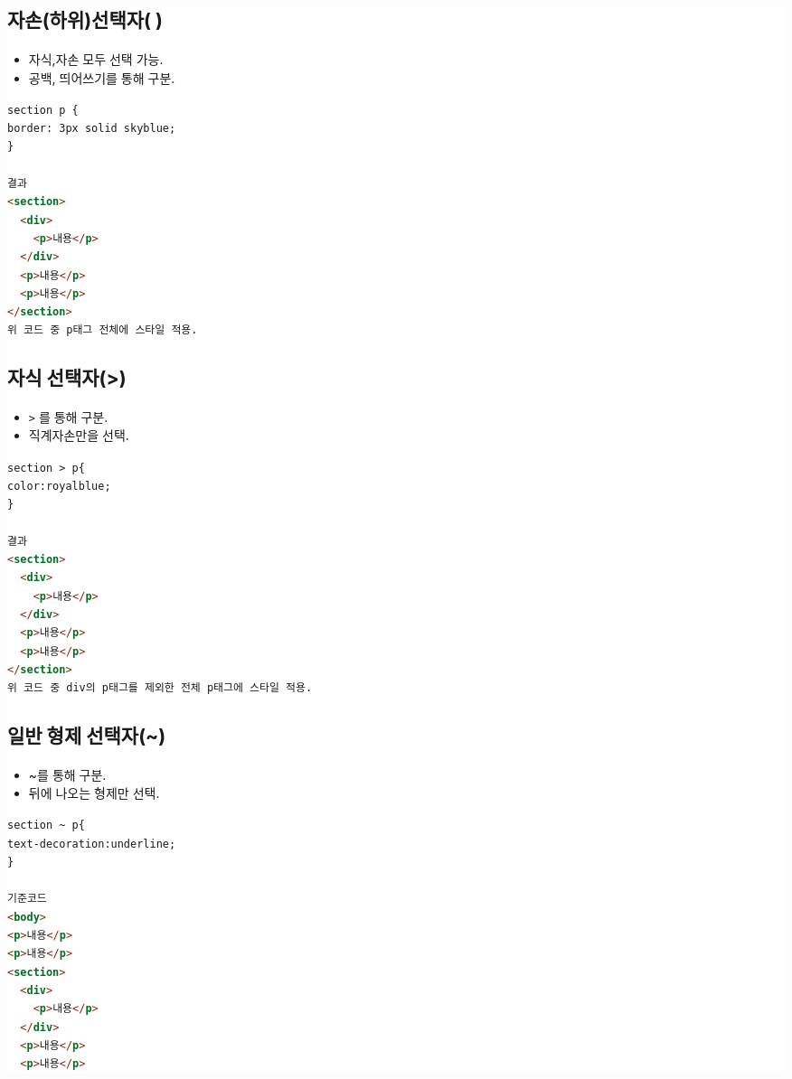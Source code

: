 ```html

```

## 자손(하위)선택자( )

- 자식,자손 모두 선택 가능.
- 공백, 띄어쓰기를 통해 구분.

```html
section p {
border: 3px solid skyblue;
}

결과
<section>
  <div>
    <p>내용</p>
  </div>
  <p>내용</p>
  <p>내용</p>
</section>
위 코드 중 p태그 전체에 스타일 적용.
```

## 자식 선택자(>)

- `>` 를 통해 구분.
- 직계자손만을 선택.

```html
section > p{
color:royalblue;
}

결과
<section>
  <div>
    <p>내용</p>
  </div>
  <p>내용</p>
  <p>내용</p>
</section>
위 코드 중 div의 p태그를 제외한 전체 p태그에 스타일 적용.
```

## 일반 형제 선택자(~)

- ~를 통해 구분.
- 뒤에 나오는 형제만 선택.

```html
section ~ p{
text-decoration:underline;
}

기준코드
<body>
<p>내용</p>
<p>내용</p>
<section>
  <div>
    <p>내용</p>
  </div>
  <p>내용</p>
  <p>내용</p>
```